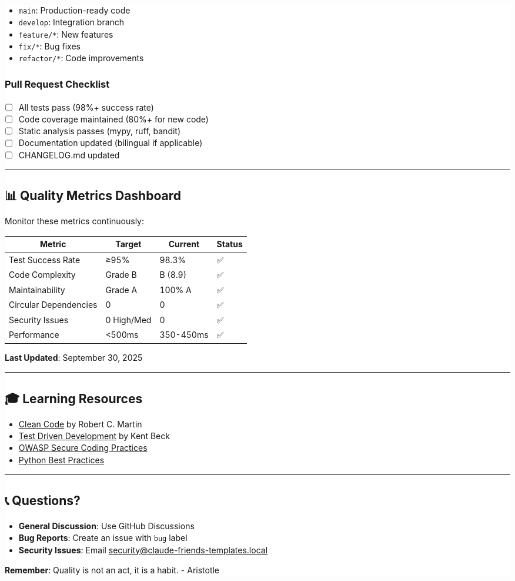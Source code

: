 - `main`: Production-ready code
- `develop`: Integration branch
- `feature/*`: New features
- `fix/*`: Bug fixes
- `refactor/*`: Code improvements

### Pull Request Checklist

- [ ] All tests pass (98%+ success rate)
- [ ] Code coverage maintained (80%+ for new code)
- [ ] Static analysis passes (mypy, ruff, bandit)
- [ ] Documentation updated (bilingual if applicable)
- [ ] CHANGELOG.md updated

---

## 📊 Quality Metrics Dashboard

Monitor these metrics continuously:

| Metric | Target | Current | Status |
|--------|--------|---------|--------|
| Test Success Rate | ≥95% | 98.3% | ✅ |
| Code Complexity | Grade B | B (8.9) | ✅ |
| Maintainability | Grade A | 100% A | ✅ |
| Circular Dependencies | 0 | 0 | ✅ |
| Security Issues | 0 High/Med | 0 | ✅ |
| Performance | <500ms | 350-450ms | ✅ |

**Last Updated**: September 30, 2025

---

## 🎓 Learning Resources

- [Clean Code](https://www.amazon.com/Clean-Code-Handbook-Software-Craftsmanship/dp/0132350882) by Robert C. Martin
- [Test Driven Development](https://www.amazon.com/Test-Driven-Development-Kent-Beck/dp/0321146530) by Kent Beck
- [OWASP Secure Coding Practices](https://owasp.org/www-project-secure-coding-practices-quick-reference-guide/)
- [Python Best Practices](https://docs.python-guide.org/)

---

## 📞 Questions?

- **General Discussion**: Use GitHub Discussions
- **Bug Reports**: Create an issue with `bug` label
- **Security Issues**: Email security@claude-friends-templates.local

**Remember**: Quality is not an act, it is a habit. - Aristotle
